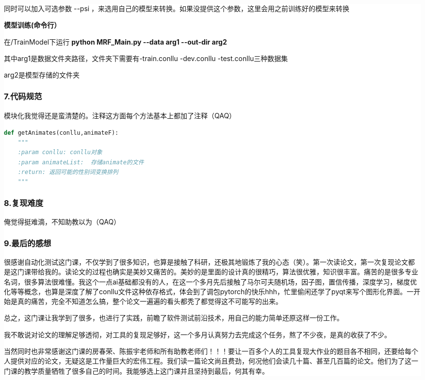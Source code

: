 同时可以加入可选参数 --psi ，来选用自己的模型来转换。如果没提供这个参数，这里会用之前训练好的模型来转换

**模型训练(命令行）**

在/TrainModel下运行 **python MRF_Main.py --data arg1 --out-dir arg2**

其中arg1是数据文件夹路径，文件夹下需要有-train.conllu -dev.conllu -test.conllu三种数据集

arg2是模型存储的文件夹

### 7.代码规范

模块化我觉得还是蛮清楚的。注释这方面每个方法基本上都加了注释（QAQ）

```python
def getAnimates(conllu,animateF):
    """
    :param conllu: conllu对象
    :param animateList:  存储animate的文件
    :return: 返回可能的性别词变换排列
    """
```

### 8.复现难度

俺觉得挺难滴，不知助教以为（QAQ）

### 9.最后的感想

很感谢自动化测试这门课，不仅学到了很多知识，也算是接触了科研，还极其地锻炼了我的心态（笑）。第一次读论文，第一次复现论文都是这门课带给我的。读论文的过程也确实是美妙又痛苦的。美妙的是里面的设计真的很精巧，算法很优雅，知识很丰富。痛苦的是很多专业名词，很多算法很难懂。我这个一点ai基础都没有的人，在这一个多月先后接触了马尔可夫随机场，因子图，置信传播，深度学习，梯度优化等等概念，也算是深度了解了conllu文件这种依存格式，体会到了调包pytorch的快乐hhh，忙里偷闲还学了pyqt来写个图形化界面。一开始是真的痛苦，完全不知道怎么搞，整个论文一遍遍的看头都秃了都觉得这不可能写的出来。

总之，这门课让我学到了很多，也进行了实践，前瞻了软件测试前沿技术，用自己的能力简单还原这样一份工作。

我不敢说对论文的理解足够透彻，对工具的复现足够好，这一个多月认真努力去完成这个任务，熬了不少夜，是真的收获了不少。

当然同时也非常感谢这门课的房春荣、陈振宇老师和所有助教老师们！！！要让一百多个人的工具复现大作业的题目各不相同，还要给每个人提供对应的论文，无疑这是工作量巨大的宏伟工程。我们读一篇论文尚且费劲，何况他们会读几十篇、甚至几百篇的论文。他们为了这一门课的教学质量牺牲了很多自己的时间。我能够选上这门课并且坚持到最后，何其有幸。




